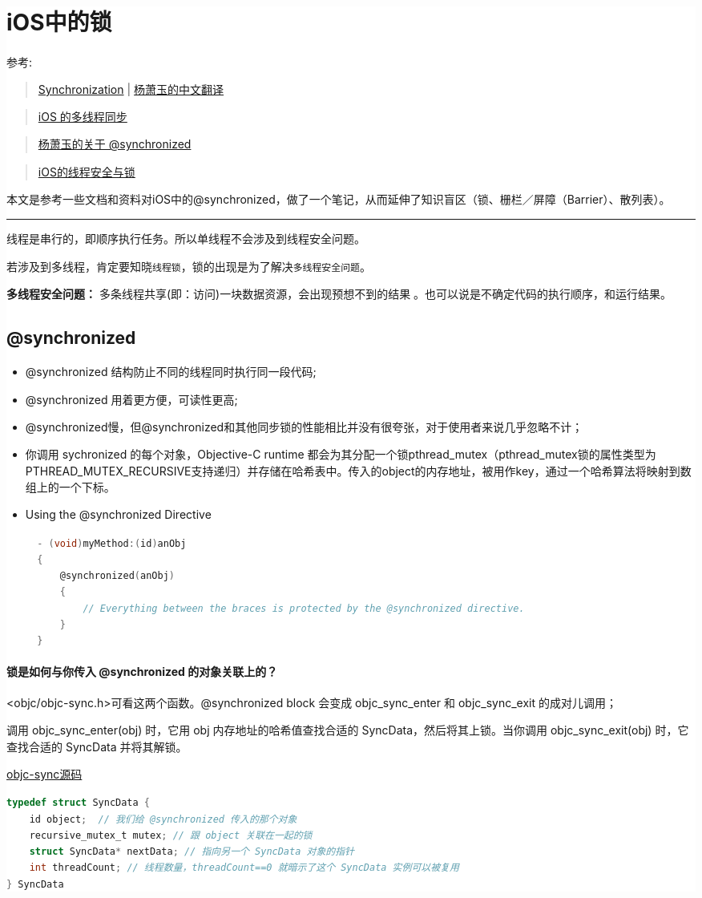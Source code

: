 # iOS中的锁

参考:
> [Synchronization][Synchronization] | [杨萧玉的中文翻译][Threading Programming Guide(3)]

> [iOS 的多线程同步][iOS 的多线程同步]

> [杨萧玉的关于 @synchronized][关于 @synchronized]

> [iOS的线程安全与锁](http://www.cocoachina.com/ios/20171218/21570.html)

本文是参考一些文档和资料对iOS中的@synchronized，做了一个笔记，从而延伸了知识盲区（锁、栅栏／屏障（Barrier）、散列表）。

---

线程是串行的，即顺序执行任务。所以单线程不会涉及到线程安全问题。

若涉及到多线程，肯定要知晓`线程锁`，锁的出现是为了解决`多线程安全问题`。

**多线程安全问题：** 多条线程共享(即：访问)一块数据资源，会出现预想不到的结果
。也可以说是不确定代码的执行顺序，和运行结果。

## @synchronized

- @synchronized 结构防止不同的线程同时执行同一段代码;
- @synchronized 用着更方便，可读性更高;
- @synchronized慢，但@synchronized和其他同步锁的性能相比并没有很夸张，对于使用者来说几乎忽略不计；
- 你调用 sychronized 的每个对象，Objective-C runtime 都会为其分配一个锁pthread_mutex（pthread_mutex锁的属性类型为PTHREAD_MUTEX_RECURSIVE支持递归）并存储在哈希表中。传入的object的内存地址，被用作key，通过一个哈希算法将映射到数组上的一个下标。
- Using the @synchronized Directive

  ```Objective-C
    - (void)myMethod:(id)anObj
    {
        @synchronized(anObj)
        {
            // Everything between the braces is protected by the @synchronized directive.
        }
    }
  ```

#### 锁是如何与你传入 @synchronized 的对象关联上的？

<objc/objc-sync.h>可看这两个函数。@synchronized block 会变成 objc_sync_enter 和 objc_sync_exit 的成对儿调用；

调用 objc_sync_enter(obj) 时，它用 obj 内存地址的哈希值查找合适的 SyncData，然后将其上锁。当你调用 objc_sync_exit(obj) 时，它查找合适的 SyncData 并将其解锁。

[objc-sync源码][objc-sync源码]

```Objective-C
typedef struct SyncData {
    id object;  // 我们给 @synchronized 传入的那个对象
    recursive_mutex_t mutex; // 跟 object 关联在一起的锁
    struct SyncData* nextData; // 指向另一个 SyncData 对象的指针
    int threadCount; // 线程数量，threadCount==0 就暗示了这个 SyncData 实例可以被复用
} SyncData
```


[@synchronized]: https://github.com/HaiTeng-Wang/Book/blob/master/iOS中的锁.md#synchronized
[iOS 的多线程同步]: https://blog.zorro.im/posts/ios-muti-threading-synchronization.html
[生产者消费者问题]: https://zh.wikipedia.org/wiki/%E7%94%9F%E4%BA%A7%E8%80%85%E6%B6%88%E8%B4%B9%E8%80%85%E9%97%AE%E9%A2%98
[BD读写锁]: https://baike.baidu.com/item/%E8%AF%BB%E5%86%99%E9%94%81
[WIKI自旋锁]: https://zh.wikipedia.org/wiki/%E8%87%AA%E6%97%8B%E9%94%81
[bestswifter锁]: https://bestswifter.com/ios-lock/#
[不再安全的 OSSpinLock]: https://blog.ibireme.com/2016/01/16/spinlock_is_unsafe_in_ios/
[百度百科信号量]: https://baike.baidu.com/item/%E4%BF%A1%E5%8F%B7%E9%87%8F
[iOS之利用GCD信号量控制并发网络请求]: https://blog.csdn.net/Cloudox_/article/details/71107179
[dispatch_semaphore（信号量）的理解及使用]: https://www.cnblogs.com/yajunLi/p/6274282.html
[POSIX线程]: https://zh.wikipedia.org/wiki/POSIX%E7%BA%BF%E7%A8%8B
[Synchronization]: https://developer.apple.com/library/content/documentation/Cocoa/Conceptual/Multithreading/ThreadSafety/ThreadSafety.html#//apple_ref/doc/uid/10000057i-CH8-SW3
[Threading Programming Guide(3)]: http://yulingtianxia.com/blog/2017/10/08/Threading-Programming-Guide-3/
[objc-sync源码]: https://opensource.apple.com/source/objc4/objc4-646/runtime/objc-sync.mm
[NSRecursiveLock递归锁的使用]: http://www.cocoachina.com/ios/20150513/11808.html
[数据结构]: https://baike.baidu.com/item/%E6%95%B0%E6%8D%AE%E7%BB%93%E6%9E%84/1450#7_2
[哈希表]: https://zh.wikipedia.org/wiki/%E5%93%88%E5%B8%8C%E8%A1%A8
[关于 @synchronized]: http://yulingtianxia.com/blog/2015/11/01/More-than-you-want-to-know-about-synchronized/
[Dictionaries: Collections of Keys and Values]: https://developer.apple.com/library/content/documentation/Cocoa/Conceptual/Collections/Articles/Dictionaries.html
[runtime 如何实现 weak 属性]: https://github.com/ChenYilong/iOSInterviewQuestions/blob/master/01《招聘一个靠谱的iOS》面试题参考答案/《招聘一个靠谱的iOS》面试题参考答案（上）.md#8-runtime-如何实现-weak-属性
[iOS 底层解析weak的实现原理]: http://www.cocoachina.com/ios/20170328/18962.html